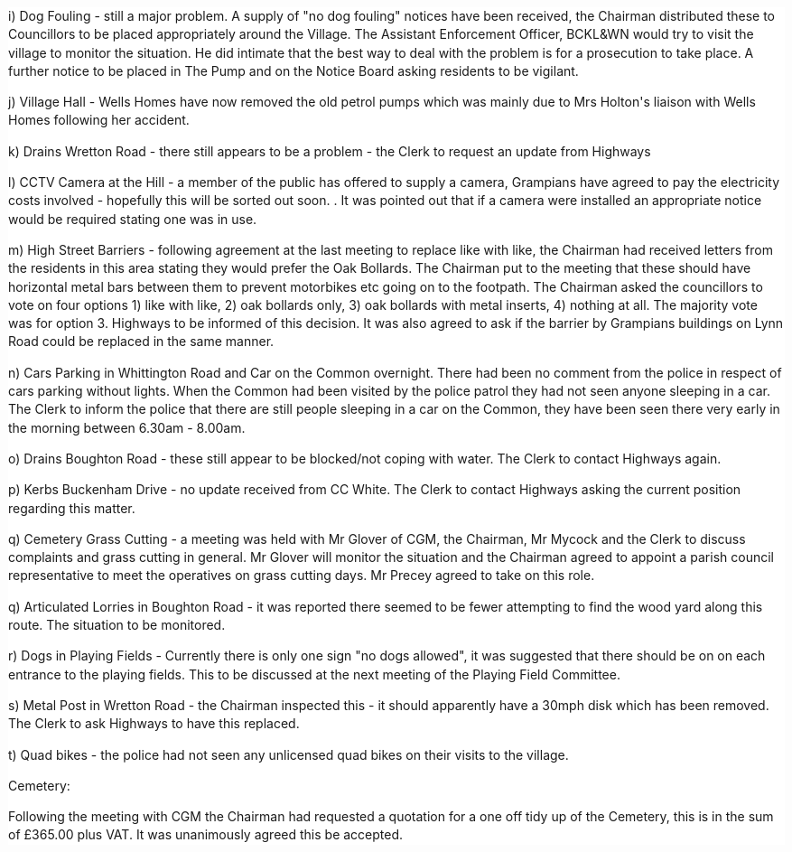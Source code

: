 i) Dog Fouling - still a major problem. A supply of "no dog fouling" notices have been received, the Chairman distributed these to Councillors to be placed appropriately around the Village. The Assistant Enforcement Officer, BCKL&WN would try to visit the village to monitor the situation. He did intimate that the best way to deal with the problem is for a prosecution to take place. A further notice to be placed in The Pump and on the Notice Board asking residents to be vigilant.

j) Village Hall - Wells Homes have now removed the old petrol pumps which was mainly due to Mrs Holton's liaison with Wells Homes following her accident.

k) Drains Wretton Road - there still appears to be a problem - the Clerk to request an update from Highways

l) CCTV Camera at the Hill - a member of the public has offered to supply a camera, Grampians have agreed to pay the electricity costs involved - hopefully this will be sorted out soon. . It was pointed out that if a camera were installed an appropriate notice would be required stating one was in use.

m) High Street Barriers - following agreement at the last meeting to replace like with like, the Chairman had received letters from the residents in this area stating they would prefer the Oak Bollards. The Chairman put to the meeting that these should have horizontal metal bars between them to prevent motorbikes etc going on to the footpath. The Chairman asked the councillors to vote on four options 1) like with like, 2) oak bollards only, 3) oak bollards with metal inserts, 4) nothing at all. The majority vote was for option 3. Highways to be informed of this decision. It was also agreed to ask if the barrier by Grampians buildings on Lynn Road could be replaced in the same manner.

n) Cars Parking in Whittington Road and Car on the Common overnight. There had been no comment from the police in respect of cars parking without lights. When the Common had been visited by the police patrol they had not seen anyone sleeping in a car. The Clerk to inform the police that there are still people sleeping in a car on the Common, they have been seen there very early in the morning between 6.30am - 8.00am.

o) Drains Boughton Road - these still appear to be blocked/not coping with water. The Clerk to contact Highways again.

p) Kerbs Buckenham Drive - no update received from CC White. The Clerk to contact Highways asking the current position regarding this matter.

q) Cemetery Grass Cutting - a meeting was held with Mr Glover of CGM, the Chairman, Mr Mycock and the Clerk to discuss complaints and grass cutting in general. Mr Glover will monitor the situation and the Chairman agreed to appoint a parish council representative to meet the operatives on grass cutting days. Mr Precey agreed to take on this role.

q) Articulated Lorries in Boughton Road - it was reported there seemed to be fewer attempting to find the wood yard along this route. The situation to be monitored.

r) Dogs in Playing Fields - Currently there is only one sign "no dogs allowed", it was suggested that there should be on on each entrance to the playing fields. This to be discussed at the next meeting of the Playing Field Committee.

s) Metal Post in Wretton Road - the Chairman inspected this - it should apparently have a 30mph disk which has been removed. The Clerk to ask Highways to have this replaced.

t) Quad bikes - the police had not seen any unlicensed quad bikes on their visits to the village.

Cemetery:

Following the meeting with CGM the Chairman had requested a quotation for a one off tidy up of the Cemetery, this is in the sum of £365.00 plus VAT. It was unanimously agreed this be accepted.
